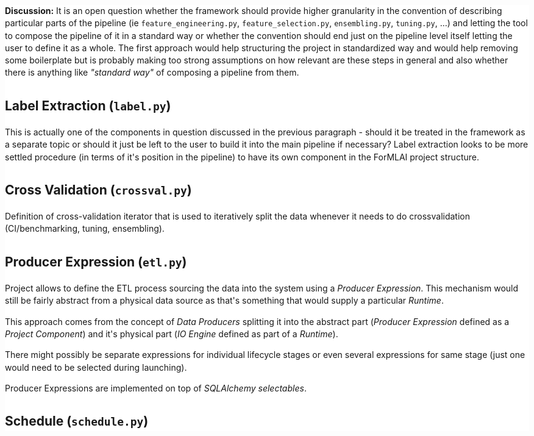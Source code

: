 **Discussion:**
It is an open question whether the framework should provide higher granularity in the convention of describing
particular parts of the pipeline (ie `feature_engineering.py`, `feature_selection.py`, `ensembling.py`, `tuning.py`,
...) and letting the tool to compose the pipeline of it in a standard way or whether the convention should end just on
the pipeline level itself letting the user to define it as a whole. The first approach would help structuring the
project in standardized way and would help removing some boilerplate but is probably making too strong assumptions on
how relevant are these steps in general and also whether there is anything like _"standard way"_ of composing a pipeline
from them.


Label Extraction (`label.py`)
-----------------------------

This is actually one of the components in question discussed in the previous paragraph - should it be treated in the
framework as a separate topic or should it just be left to the user to build it into the main pipeline if necessary?
Label extraction looks to be more settled procedure (in terms of it's position in the pipeline) to have its own
component in the ForMLAI project structure.


Cross Validation (`crossval.py`)
--------------------------------

Definition of cross-validation iterator that is used to iteratively split the data whenever it needs to do
crossvalidation (CI/benchmarking, tuning, ensembling).


Producer Expression (`etl.py`)
------------------------------

Project allows to define the ETL process sourcing the data into the system using a _Producer Expression_. This mechanism
would still be fairly abstract from a physical data source as that's something that would supply a particular _Runtime_.

This approach comes from the concept of _Data Producers_ splitting it into the abstract part
(_Producer Expression_ defined as a _Project Component_) and it's physical part (_IO Engine_ defined as part of
a _Runtime_).  

There might possibly be separate expressions for individual lifecycle stages or even several expressions for same stage
(just one would need to be selected during launching).

Producer Expressions are implemented on top of _SQLAlchemy selectables_.


Schedule (`schedule.py`)
------------------------
